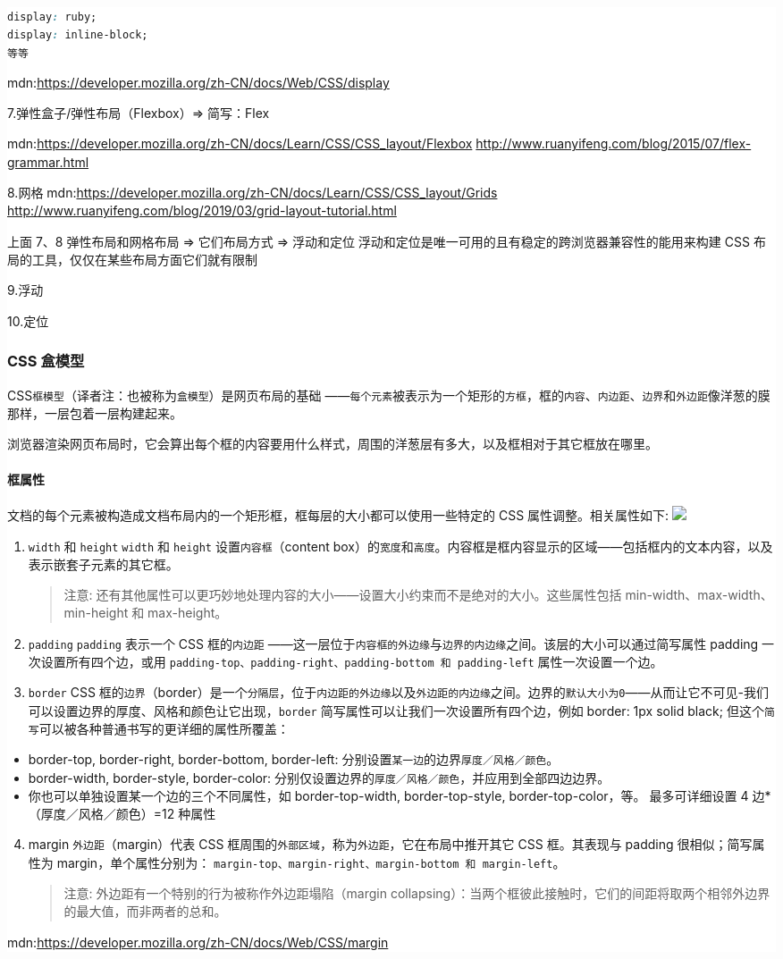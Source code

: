 ```CSS
display: ruby;
display: inline-block;
等等
```

mdn:https://developer.mozilla.org/zh-CN/docs/Web/CSS/display

7.弹性盒子/弹性布局（Flexbox）=> 简写：Flex

mdn:https://developer.mozilla.org/zh-CN/docs/Learn/CSS/CSS_layout/Flexbox
http://www.ruanyifeng.com/blog/2015/07/flex-grammar.html

8.网格
mdn:https://developer.mozilla.org/zh-CN/docs/Learn/CSS/CSS_layout/Grids
http://www.ruanyifeng.com/blog/2019/03/grid-layout-tutorial.html

上面 7、8 弹性布局和网格布局 => 它们布局方式 => 浮动和定位
浮动和定位是唯一可用的且有稳定的跨浏览器兼容性的能用来构建 CSS 布局的工具，仅仅在某些布局方面它们就有限制

9.浮动

10.定位

### CSS 盒模型

CSS`框模型`（译者注：也被称为`盒模型`）是网页布局的基础 ——`每个元素`被表示为一个矩形的`方框`，框的`内容`、`内边距`、`边界`和`外边距`像洋葱的膜那样，一层包着一层构建起来。

浏览器渲染网页布局时，它会算出每个框的内容要用什么样式，周围的洋葱层有多大，以及框相对于其它框放在哪里。

#### 框属性

文档的每个元素被构造成文档布局内的一个矩形框，框每层的大小都可以使用一些特定的 CSS 属性调整。相关属性如下:
![](http://pt2sht59w.bkt.clouddn.com/框模型.png)

1. `width` 和 `height`
   `width` 和 `height` 设置`内容框`（content box）的`宽度`和`高度`。内容框是框内容显示的区域——包括框内的文本内容，以及表示嵌套子元素的其它框。
   > 注意: 还有其他属性可以更巧妙地处理内容的大小——设置大小约束而不是绝对的大小。这些属性包括 min-width、max-width、min-height 和 max-height。
2. `padding`
   `padding` 表示一个 CSS 框的`内边距` ——这一层位于`内容框的外边缘`与`边界的内边缘`之间。该层的大小可以通过简写属性 padding 一次设置所有四个边，或用 `padding-top、padding-right、padding-bottom 和 padding-left` 属性一次设置一个边。

3. `border`
   CSS 框的`边界`（border）是一个`分隔层`，位于`内边距的外边缘`以及`外边距的内边缘`之间。边界的`默认大小为0`——从而让它不可见-我们可以设置边界的厚度、风格和颜色让它出现，`border` 简写属性可以让我们一次设置所有四个边，例如 border: 1px solid black; 但这个`简写`可以被各种普通书写的更详细的属性所覆盖：

- border-top, border-right, border-bottom, border-left: 分别设置`某一边`的边界`厚度／风格／颜色`。
- border-width, border-style, border-color: 分别仅设置边界的`厚度／风格／颜色`，并应用到全部四边边界。
- 你也可以单独设置某一个边的三个不同属性，如 border-top-width, border-top-style, border-top-color，等。
  最多可详细设置 4 边\*（厚度／风格／颜色）=12 种属性

4. margin
   `外边距`（margin）代表 CSS 框周围的`外部区域`，称为`外边距`，它在布局中推开其它 CSS 框。其表现与 padding 很相似；简写属性为 margin，单个属性分别为：
   `margin-top、margin-right、margin-bottom 和 margin-left`。
   > 注意: 外边距有一个特别的行为被称作外边距塌陷（margin collapsing）：当两个框彼此接触时，它们的间距将取两个相邻外边界的最大值，而非两者的总和。

mdn:https://developer.mozilla.org/zh-CN/docs/Web/CSS/margin
